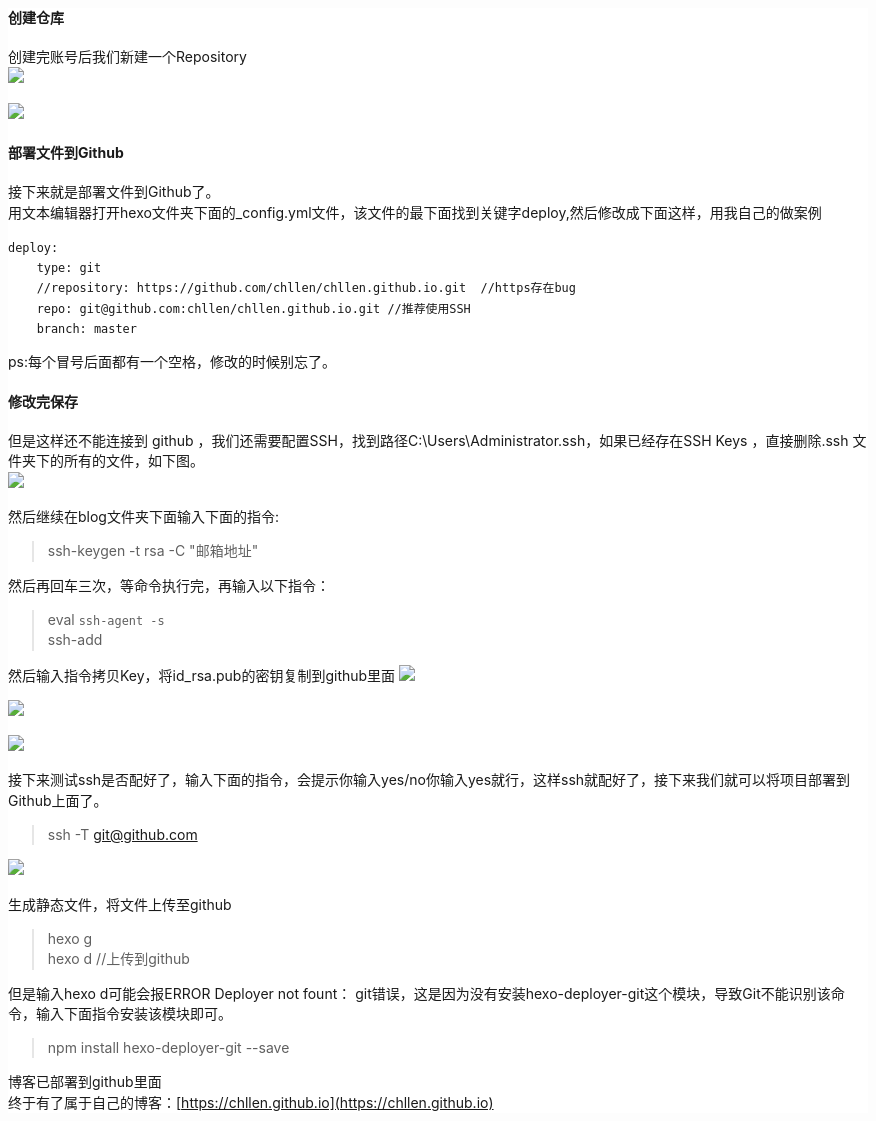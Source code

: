 #### 创建仓库  
创建完账号后我们新建一个Repository  
![](update/02.png)  
	
![](update/03.png)
#### 部署文件到Github
接下来就是部署文件到Github了。  
用文本编辑器打开hexo文件夹下面的_config.yml文件，该文件的最下面找到关键字deploy,然后修改成下面这样，用我自己的做案例  
```
deploy:
	type: git
	//repository: https://github.com/chllen/chllen.github.io.git  //https存在bug
	repo: git@github.com:chllen/chllen.github.io.git //推荐使用SSH
	branch: master
```
ps:每个冒号后面都有一个空格，修改的时候别忘了。  

#### 修改完保存
但是这样还不能连接到 github ，我们还需要配置SSH，找到路径C:\Users\Administrator\.ssh，如果已经存在SSH Keys ，直接删除.ssh 文件夹下的所有的文件，如下图。	  
![](update/04.png)  

然后继续在blog文件夹下面输入下面的指令:  
>ssh-keygen -t rsa -C "邮箱地址"
	 
然后再回车三次，等命令执行完，再输入以下指令：
	
>eval `ssh-agent -s`   
ssh-add
	
然后输入指令拷贝Key，将id_rsa.pub的密钥复制到github里面
![](update/05.png)

![](update/06.png)

![](update/07.png)  

接下来测试ssh是否配好了，输入下面的指令，会提示你输入yes/no你输入yes就行，这样ssh就配好了，接下来我们就可以将项目部署到Github上面了。  
	
>ssh -T git@github.com
	  
![](update/08.png)  

生成静态文件，将文件上传至github
>hexo g  
hexo d //上传到github

但是输入hexo d可能会报ERROR Deployer not fount： git错误，这是因为没有安装hexo-deployer-git这个模块，导致Git不能识别该命令，输入下面指令安装该模块即可。  
>npm install hexo-deployer-git --save

博客已部署到github里面  
终于有了属于自己的博客：[https://chllen.github.io](https://chllen.github.io)

